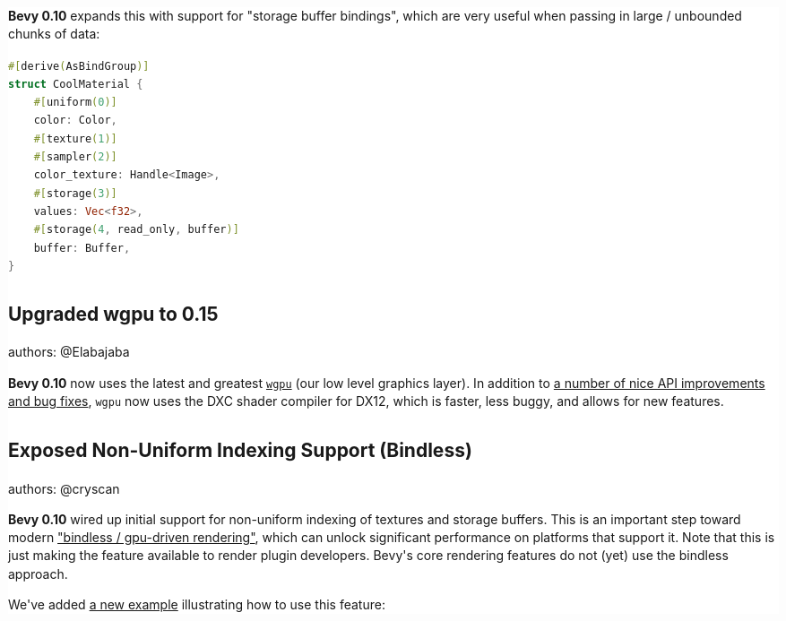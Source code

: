 **Bevy 0.10** expands this with support for "storage buffer bindings", which are very useful when passing in large / unbounded chunks of data:

```rust
#[derive(AsBindGroup)]
struct CoolMaterial {
    #[uniform(0)]
    color: Color,
    #[texture(1)]
    #[sampler(2)]
    color_texture: Handle<Image>,
    #[storage(3)]
    values: Vec<f32>,
    #[storage(4, read_only, buffer)]
    buffer: Buffer,
}
```

[`AsBindGroup`]: https://docs.rs/bevy/0.10.0/bevy/render/render_resource/trait.AsBindGroup.html

## Upgraded wgpu to 0.15

<div class="release-feature-authors">authors: @Elabajaba</div>

**Bevy 0.10** now uses the latest and greatest [`wgpu`](https://github.com/gfx-rs/wgpu) (our low level graphics layer). In addition to [a number of nice API improvements and bug fixes](https://github.com/gfx-rs/wgpu/releases/tag/v0.15.0), `wgpu` now uses the DXC shader compiler for DX12, which is faster, less buggy, and allows for new features.

## Exposed Non-Uniform Indexing Support (Bindless)

<div class="release-feature-authors">authors: @cryscan</div>

**Bevy 0.10** wired up initial support for non-uniform indexing of textures and storage buffers. This is an important step toward modern ["bindless / gpu-driven rendering"](https://vkguide.dev/docs/gpudriven/gpu_driven_engines/), which can unlock significant performance on platforms that support it. Note that this is just making the feature available to render plugin developers. Bevy's core rendering features do not (yet) use the bindless approach.

We've added [a new example](https://github.com/bevyengine/bevy/blob/v0.10.0/examples/shader/texture_binding_array.rs) illustrating how to use this feature:


[`ColorGrading`]: https://docs.rs/bevy/0.10.0/bevy/render/view/struct.ColorGrading.html
[`rodio`]: https://crates.io/crates/rodio
[reverse-channels-bug]: https://github.com/RustAudio/rodio/issues/444
[rodio-pr]: https://github.com/RustAudio/rodio/pull/455
[`Decodable`]: https://docs.rs/bevy_audio/latest/bevy_audio/trait.Decodable.html
[`ShaderDefVal`]: https://docs.rs/bevy/0.10.0/bevy/render/render_resource/enum.ShaderDefVal.html
[`Query::par_iter`]: https://docs.rs/bevy/0.10.0/bevy/ecs/system/struct.Query.html#method.par_iter
[`Plane`]: https://docs.rs/bevy/0.10.0/bevy/prelude/shape/struct.Plane.html
[`Visibility`]: https://docs.rs/bevy/0.10.0/bevy/render/view/enum.Visibility.html
[`Entity`]: https://docs.rs/bevy/0.10.0/bevy/ecs/entity/index.html
[`GamepadEventRaw`]: https://docs.rs/bevy/0.9.0/bevy/input/gamepad/struct.GamepadEventRaw.html
[`GamepadConnectionEvent`]: https://docs.rs/bevy/0.10.0/bevy/input/gamepad/struct.GamepadConnectionEvent.html
[`GamepadAxisChangedEvent`]: https://docs.rs/bevy/0.10.0/bevy/input/gamepad/struct.GamepadAxisChangedEvent.html
[`GamepadButtonChangedEvent`]: https://docs.rs/bevy/0.10.0/bevy/input/gamepad/struct.GamepadButtonChangedEvent.html
[`GamepadEvent`]: https://docs.rs/bevy/0.10.0/bevy/input/gamepad/enum.GamepadEvent.html
[`Window`]: https://docs.rs/bevy/0.10.0/bevy/window/struct.Window.html
[`ReflectFromReflect`]: https://docs.rs/bevy/0.10.0/bevy/reflect/struct.ReflectFromReflect.html
[`TypeRegistry`]: https://docs.rs/bevy/0.10.0/bevy/reflect/struct.TypeRegistry.html
[`std::collections::VecDeque`]: https://doc.rust-lang.org/std/collections/vec_deque/struct.VecDeque.html
[`List`]: https://docs.rs/bevy/0.10.0/bevy/reflect/trait.List.html
[`Map`]: https://docs.rs/bevy/0.10.0/bevy/reflect/trait.Map.html
[`Reflect`]: https://docs.rs/bevy/0.10.0/bevy/reflect/trait.Reflect.html
[`EntityRef`]: https://docs.rs/bevy/0.10.0/bevy/ecs/world/struct.EntityRef.html
[`EntityMut`]: https://docs.rs/bevy/0.10.0/bevy/ecs/world/struct.EntityMut.html
[`World`]: https://docs.rs/bevy/0.10.0/bevy/ecs/world/struct.World.html